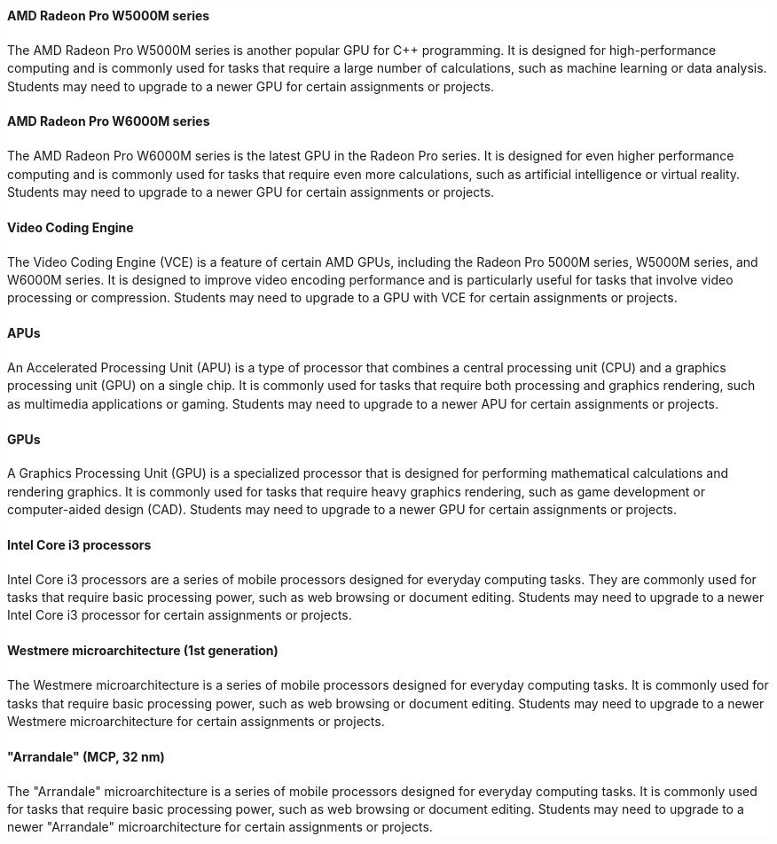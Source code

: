 #### AMD Radeon Pro W5000M series

The AMD Radeon Pro W5000M series is another popular GPU for C++ programming. It is designed for high-performance computing and is commonly used for tasks that require a large number of calculations, such as machine learning or data analysis. Students may need to upgrade to a newer GPU for certain assignments or projects.

#### AMD Radeon Pro W6000M series

The AMD Radeon Pro W6000M series is the latest GPU in the Radeon Pro series. It is designed for even higher performance computing and is commonly used for tasks that require even more calculations, such as artificial intelligence or virtual reality. Students may need to upgrade to a newer GPU for certain assignments or projects.

#### Video Coding Engine

The Video Coding Engine (VCE) is a feature of certain AMD GPUs, including the Radeon Pro 5000M series, W5000M series, and W6000M series. It is designed to improve video encoding performance and is particularly useful for tasks that involve video processing or compression. Students may need to upgrade to a GPU with VCE for certain assignments or projects.

#### APUs

An Accelerated Processing Unit (APU) is a type of processor that combines a central processing unit (CPU) and a graphics processing unit (GPU) on a single chip. It is commonly used for tasks that require both processing and graphics rendering, such as multimedia applications or gaming. Students may need to upgrade to a newer APU for certain assignments or projects.

#### GPUs

A Graphics Processing Unit (GPU) is a specialized processor that is designed for performing mathematical calculations and rendering graphics. It is commonly used for tasks that require heavy graphics rendering, such as game development or computer-aided design (CAD). Students may need to upgrade to a newer GPU for certain assignments or projects.

#### Intel Core i3 processors

Intel Core i3 processors are a series of mobile processors designed for everyday computing tasks. They are commonly used for tasks that require basic processing power, such as web browsing or document editing. Students may need to upgrade to a newer Intel Core i3 processor for certain assignments or projects.

#### Westmere microarchitecture (1st generation)

The Westmere microarchitecture is a series of mobile processors designed for everyday computing tasks. It is commonly used for tasks that require basic processing power, such as web browsing or document editing. Students may need to upgrade to a newer Westmere microarchitecture for certain assignments or projects.

#### "Arrandale" (MCP, 32 nm)

The "Arrandale" microarchitecture is a series of mobile processors designed for everyday computing tasks. It is commonly used for tasks that require basic processing power, such as web browsing or document editing. Students may need to upgrade to a newer "Arrandale" microarchitecture for certain assignments or projects.
